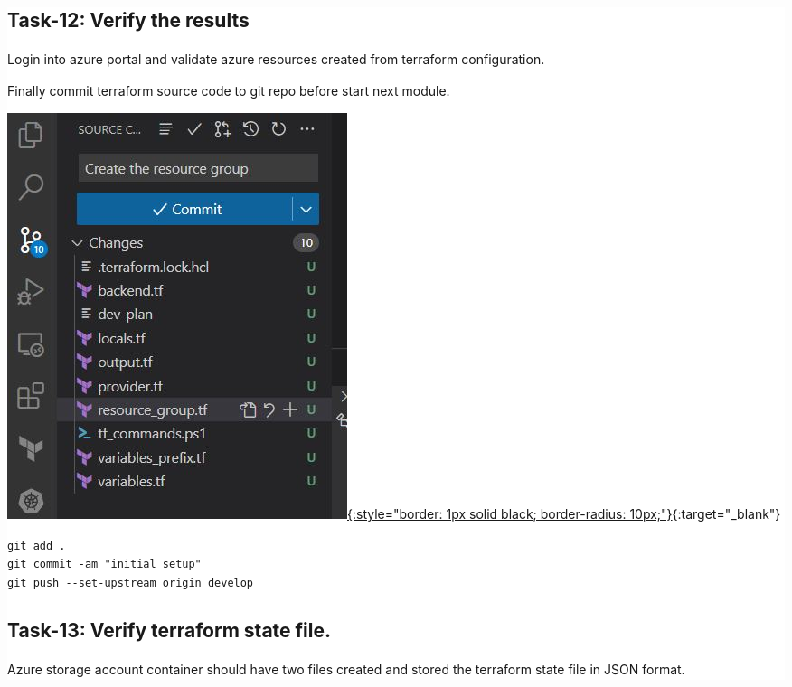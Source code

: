 ## Task-12: Verify the results


Login into azure portal and validate azure resources created from terraform configuration.

Finally commit terraform source code to git repo before start next module.

[![Alt text](images/image-5.jpg){:style="border: 1px solid black; border-radius: 10px;"}](images/image-5.jpg){:target="_blank"}

```
git add .
git commit -am "initial setup"
git push --set-upstream origin develop
```

## Task-13: Verify terraform state file.

Azure storage account container should have two files created and stored the terraform state file in JSON format.
